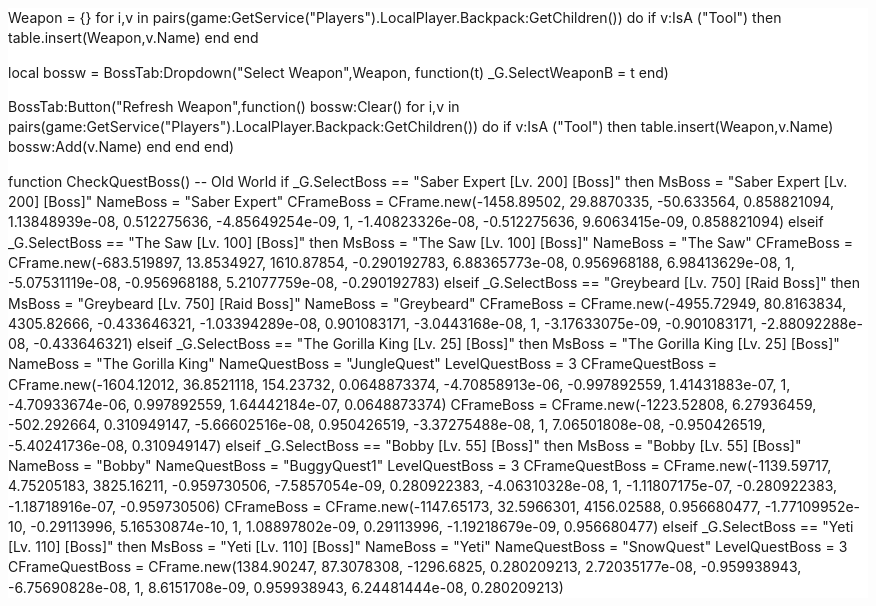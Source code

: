 Weapon = {}
for i,v in pairs(game:GetService("Players").LocalPlayer.Backpack:GetChildren()) do
    if v:IsA ("Tool") then
        table.insert(Weapon,v.Name)
    end
end


local bossw = BossTab:Dropdown("Select Weapon",Weapon, function(t)
	_G.SelectWeaponB = t
 end)

 BossTab:Button("Refresh Weapon",function()
	bossw:Clear()
	for i,v in pairs(game:GetService("Players").LocalPlayer.Backpack:GetChildren()) do
		if v:IsA ("Tool") then
			table.insert(Weapon,v.Name)
			bossw:Add(v.Name)
			end
		end
	end)

function CheckQuestBoss()
	-- Old World
	if _G.SelectBoss == "Saber Expert [Lv. 200] [Boss]" then
		MsBoss = "Saber Expert [Lv. 200] [Boss]"
		NameBoss = "Saber Expert"
		CFrameBoss = CFrame.new(-1458.89502, 29.8870335, -50.633564, 0.858821094, 1.13848939e-08, 0.512275636, -4.85649254e-09, 1, -1.40823326e-08, -0.512275636, 9.6063415e-09, 0.858821094)
	elseif _G.SelectBoss == "The Saw [Lv. 100] [Boss]" then
		MsBoss = "The Saw [Lv. 100] [Boss]"
		NameBoss = "The Saw"
		CFrameBoss = CFrame.new(-683.519897, 13.8534927, 1610.87854, -0.290192783, 6.88365773e-08, 0.956968188, 6.98413629e-08, 1, -5.07531119e-08, -0.956968188, 5.21077759e-08, -0.290192783)
	elseif _G.SelectBoss == "Greybeard [Lv. 750] [Raid Boss]" then
		MsBoss = "Greybeard [Lv. 750] [Raid Boss]"
		NameBoss = "Greybeard"
		CFrameBoss = CFrame.new(-4955.72949, 80.8163834, 4305.82666, -0.433646321, -1.03394289e-08, 0.901083171, -3.0443168e-08, 1, -3.17633075e-09, -0.901083171, -2.88092288e-08, -0.433646321)
	elseif _G.SelectBoss == "The Gorilla King [Lv. 25] [Boss]" then
		MsBoss = "The Gorilla King [Lv. 25] [Boss]"
		NameBoss = "The Gorilla King"
		NameQuestBoss = "JungleQuest"
		LevelQuestBoss = 3
		CFrameQuestBoss = CFrame.new(-1604.12012, 36.8521118, 154.23732, 0.0648873374, -4.70858913e-06, -0.997892559, 1.41431883e-07, 1, -4.70933674e-06, 0.997892559, 1.64442184e-07, 0.0648873374)
		CFrameBoss = CFrame.new(-1223.52808, 6.27936459, -502.292664, 0.310949147, -5.66602516e-08, 0.950426519, -3.37275488e-08, 1, 7.06501808e-08, -0.950426519, -5.40241736e-08, 0.310949147)
	elseif _G.SelectBoss == "Bobby [Lv. 55] [Boss]" then
		MsBoss = "Bobby [Lv. 55] [Boss]"
		NameBoss = "Bobby"
		NameQuestBoss = "BuggyQuest1"
		LevelQuestBoss = 3
		CFrameQuestBoss = CFrame.new(-1139.59717, 4.75205183, 3825.16211, -0.959730506, -7.5857054e-09, 0.280922383, -4.06310328e-08, 1, -1.11807175e-07, -0.280922383, -1.18718916e-07, -0.959730506)
		CFrameBoss = CFrame.new(-1147.65173, 32.5966301, 4156.02588, 0.956680477, -1.77109952e-10, -0.29113996, 5.16530874e-10, 1, 1.08897802e-09, 0.29113996, -1.19218679e-09, 0.956680477)
	elseif _G.SelectBoss == "Yeti [Lv. 110] [Boss]" then
		MsBoss = "Yeti [Lv. 110] [Boss]"
		NameBoss = "Yeti"
		NameQuestBoss = "SnowQuest"
		LevelQuestBoss = 3
		CFrameQuestBoss = CFrame.new(1384.90247, 87.3078308, -1296.6825, 0.280209213, 2.72035177e-08, -0.959938943, -6.75690828e-08, 1, 8.6151708e-09, 0.959938943, 6.24481444e-08, 0.280209213)
